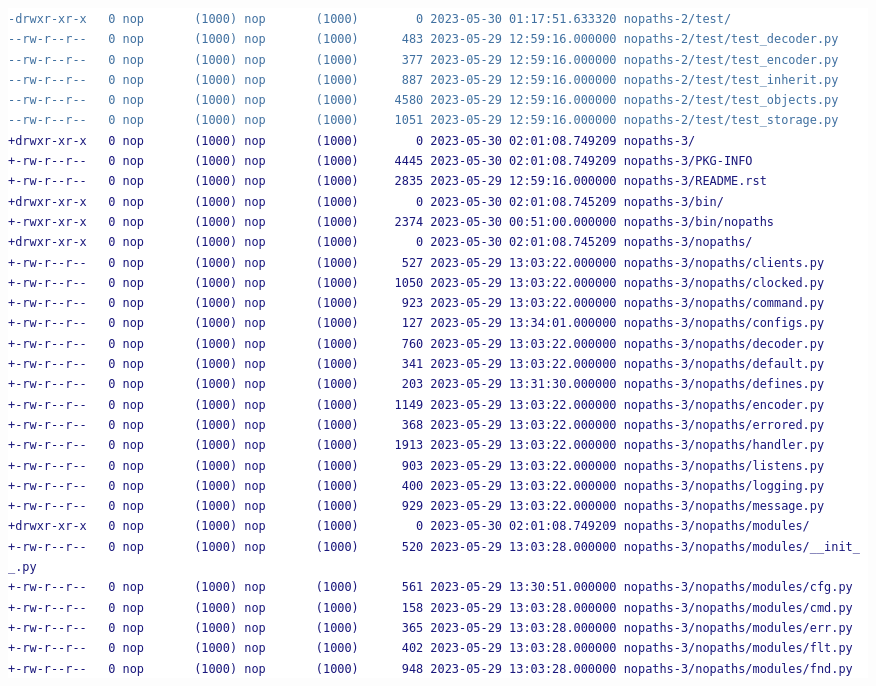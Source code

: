 ```diff
-drwxr-xr-x   0 nop       (1000) nop       (1000)        0 2023-05-30 01:17:51.633320 nopaths-2/test/
--rw-r--r--   0 nop       (1000) nop       (1000)      483 2023-05-29 12:59:16.000000 nopaths-2/test/test_decoder.py
--rw-r--r--   0 nop       (1000) nop       (1000)      377 2023-05-29 12:59:16.000000 nopaths-2/test/test_encoder.py
--rw-r--r--   0 nop       (1000) nop       (1000)      887 2023-05-29 12:59:16.000000 nopaths-2/test/test_inherit.py
--rw-r--r--   0 nop       (1000) nop       (1000)     4580 2023-05-29 12:59:16.000000 nopaths-2/test/test_objects.py
--rw-r--r--   0 nop       (1000) nop       (1000)     1051 2023-05-29 12:59:16.000000 nopaths-2/test/test_storage.py
+drwxr-xr-x   0 nop       (1000) nop       (1000)        0 2023-05-30 02:01:08.749209 nopaths-3/
+-rw-r--r--   0 nop       (1000) nop       (1000)     4445 2023-05-30 02:01:08.749209 nopaths-3/PKG-INFO
+-rw-r--r--   0 nop       (1000) nop       (1000)     2835 2023-05-29 12:59:16.000000 nopaths-3/README.rst
+drwxr-xr-x   0 nop       (1000) nop       (1000)        0 2023-05-30 02:01:08.745209 nopaths-3/bin/
+-rwxr-xr-x   0 nop       (1000) nop       (1000)     2374 2023-05-30 00:51:00.000000 nopaths-3/bin/nopaths
+drwxr-xr-x   0 nop       (1000) nop       (1000)        0 2023-05-30 02:01:08.745209 nopaths-3/nopaths/
+-rw-r--r--   0 nop       (1000) nop       (1000)      527 2023-05-29 13:03:22.000000 nopaths-3/nopaths/clients.py
+-rw-r--r--   0 nop       (1000) nop       (1000)     1050 2023-05-29 13:03:22.000000 nopaths-3/nopaths/clocked.py
+-rw-r--r--   0 nop       (1000) nop       (1000)      923 2023-05-29 13:03:22.000000 nopaths-3/nopaths/command.py
+-rw-r--r--   0 nop       (1000) nop       (1000)      127 2023-05-29 13:34:01.000000 nopaths-3/nopaths/configs.py
+-rw-r--r--   0 nop       (1000) nop       (1000)      760 2023-05-29 13:03:22.000000 nopaths-3/nopaths/decoder.py
+-rw-r--r--   0 nop       (1000) nop       (1000)      341 2023-05-29 13:03:22.000000 nopaths-3/nopaths/default.py
+-rw-r--r--   0 nop       (1000) nop       (1000)      203 2023-05-29 13:31:30.000000 nopaths-3/nopaths/defines.py
+-rw-r--r--   0 nop       (1000) nop       (1000)     1149 2023-05-29 13:03:22.000000 nopaths-3/nopaths/encoder.py
+-rw-r--r--   0 nop       (1000) nop       (1000)      368 2023-05-29 13:03:22.000000 nopaths-3/nopaths/errored.py
+-rw-r--r--   0 nop       (1000) nop       (1000)     1913 2023-05-29 13:03:22.000000 nopaths-3/nopaths/handler.py
+-rw-r--r--   0 nop       (1000) nop       (1000)      903 2023-05-29 13:03:22.000000 nopaths-3/nopaths/listens.py
+-rw-r--r--   0 nop       (1000) nop       (1000)      400 2023-05-29 13:03:22.000000 nopaths-3/nopaths/logging.py
+-rw-r--r--   0 nop       (1000) nop       (1000)      929 2023-05-29 13:03:22.000000 nopaths-3/nopaths/message.py
+drwxr-xr-x   0 nop       (1000) nop       (1000)        0 2023-05-30 02:01:08.749209 nopaths-3/nopaths/modules/
+-rw-r--r--   0 nop       (1000) nop       (1000)      520 2023-05-29 13:03:28.000000 nopaths-3/nopaths/modules/__init__.py
+-rw-r--r--   0 nop       (1000) nop       (1000)      561 2023-05-29 13:30:51.000000 nopaths-3/nopaths/modules/cfg.py
+-rw-r--r--   0 nop       (1000) nop       (1000)      158 2023-05-29 13:03:28.000000 nopaths-3/nopaths/modules/cmd.py
+-rw-r--r--   0 nop       (1000) nop       (1000)      365 2023-05-29 13:03:28.000000 nopaths-3/nopaths/modules/err.py
+-rw-r--r--   0 nop       (1000) nop       (1000)      402 2023-05-29 13:03:28.000000 nopaths-3/nopaths/modules/flt.py
+-rw-r--r--   0 nop       (1000) nop       (1000)      948 2023-05-29 13:03:28.000000 nopaths-3/nopaths/modules/fnd.py
```